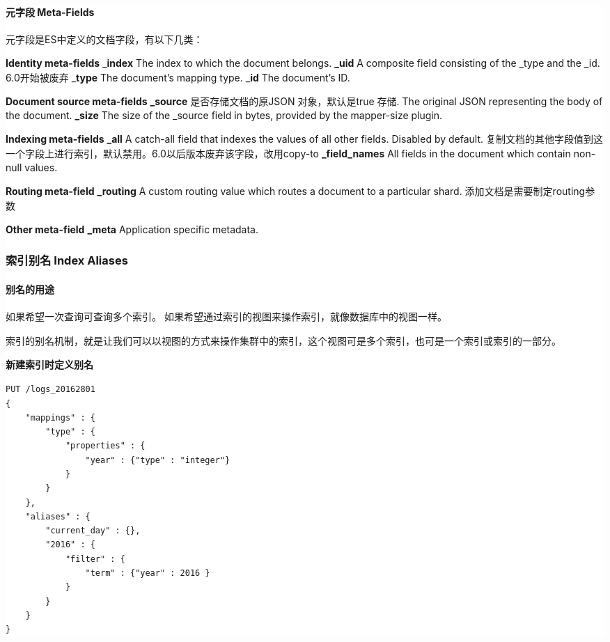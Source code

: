#### 元字段 Meta-Fields

元字段是ES中定义的文档字段，有以下几类：

**Identity meta-fields**
\_**index**  The index to which the document belongs.
**_uid**  A composite field consisting of the _type and the _id.
	6.0开始被废弃
\_**type**  The document’s mapping type.
\_**id**  The document’s ID.

**Document source meta-fields**
**_source** 是否存储文档的原JSON  对象，默认是true 存储.
The original JSON representing the body of the document.
**_size**  The size of the _source field in bytes, provided by the mapper-size plugin.

**Indexing meta-fields**
**_all**  A catch-all field that indexes the values of all other fields. Disabled by default.
	复制文档的其他字段值到这一个字段上进行索引，默认禁用。6.0以后版本废弃该字段，改用copy-to
**_field_names**  All fields in the document which contain non-null values.

**Routing meta-field**
**_routing**  A custom routing value which routes a document to a particular shard.
	添加文档是需要制定routing参数

**Other meta-field**
**_meta**  Application specific metadata.

### 索引别名 Index Aliases

#### 别名的用途

如果希望一次查询可查询多个索引。
如果希望通过索引的视图来操作索引，就像数据库中的视图一样。

索引的别名机制，就是让我们可以以视图的方式来操作集群中的索引，这个视图可是多个索引，也可是一个索引或索引的一部分。

**新建索引时定义别名**

```shell
PUT /logs_20162801
{
    "mappings" : {
        "type" : {
            "properties" : {
                "year" : {"type" : "integer"}
            }
        }
    },
    "aliases" : {
        "current_day" : {},
        "2016" : {
            "filter" : {
                "term" : {"year" : 2016 }
            }
        }
    }
}
```
